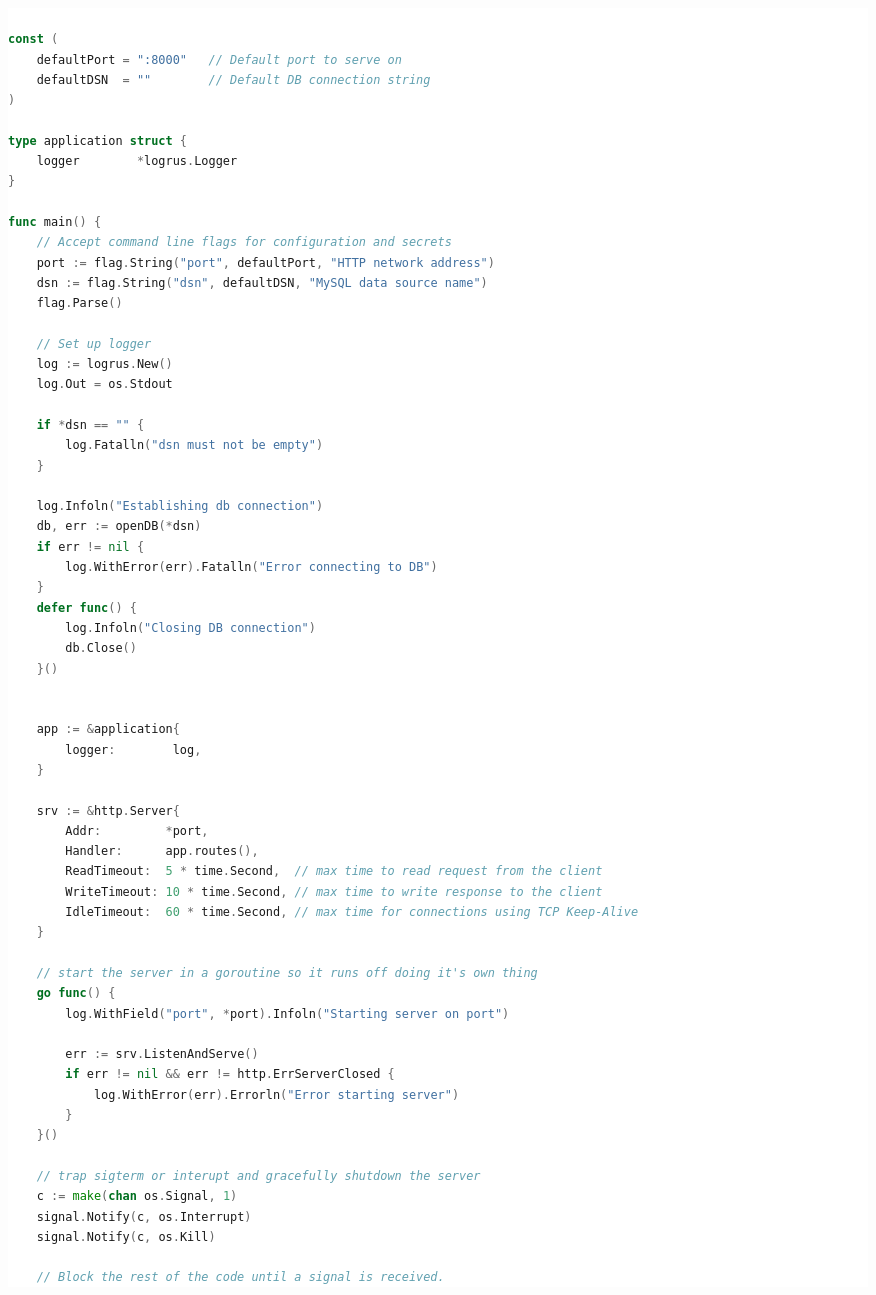 ```go

const (
    defaultPort = ":8000"   // Default port to serve on
    defaultDSN  = ""        // Default DB connection string
)

type application struct {
    logger        *logrus.Logger
}

func main() {
    // Accept command line flags for configuration and secrets
    port := flag.String("port", defaultPort, "HTTP network address")
    dsn := flag.String("dsn", defaultDSN, "MySQL data source name")
    flag.Parse()

    // Set up logger
    log := logrus.New()
    log.Out = os.Stdout

    if *dsn == "" {
        log.Fatalln("dsn must not be empty")
    }

    log.Infoln("Establishing db connection")
    db, err := openDB(*dsn)
    if err != nil {
        log.WithError(err).Fatalln("Error connecting to DB")
    }
    defer func() {
        log.Infoln("Closing DB connection")
        db.Close()
    }()


    app := &application{
        logger:        log,
    }

    srv := &http.Server{
        Addr:         *port,
        Handler:      app.routes(),
        ReadTimeout:  5 * time.Second,  // max time to read request from the client
        WriteTimeout: 10 * time.Second, // max time to write response to the client
        IdleTimeout:  60 * time.Second, // max time for connections using TCP Keep-Alive
    }

    // start the server in a goroutine so it runs off doing it's own thing
    go func() {
        log.WithField("port", *port).Infoln("Starting server on port")

        err := srv.ListenAndServe()
        if err != nil && err != http.ErrServerClosed {
            log.WithError(err).Errorln("Error starting server")
        }
    }()

    // trap sigterm or interupt and gracefully shutdown the server
    c := make(chan os.Signal, 1)
    signal.Notify(c, os.Interrupt)
    signal.Notify(c, os.Kill)

    // Block the rest of the code until a signal is received.
```